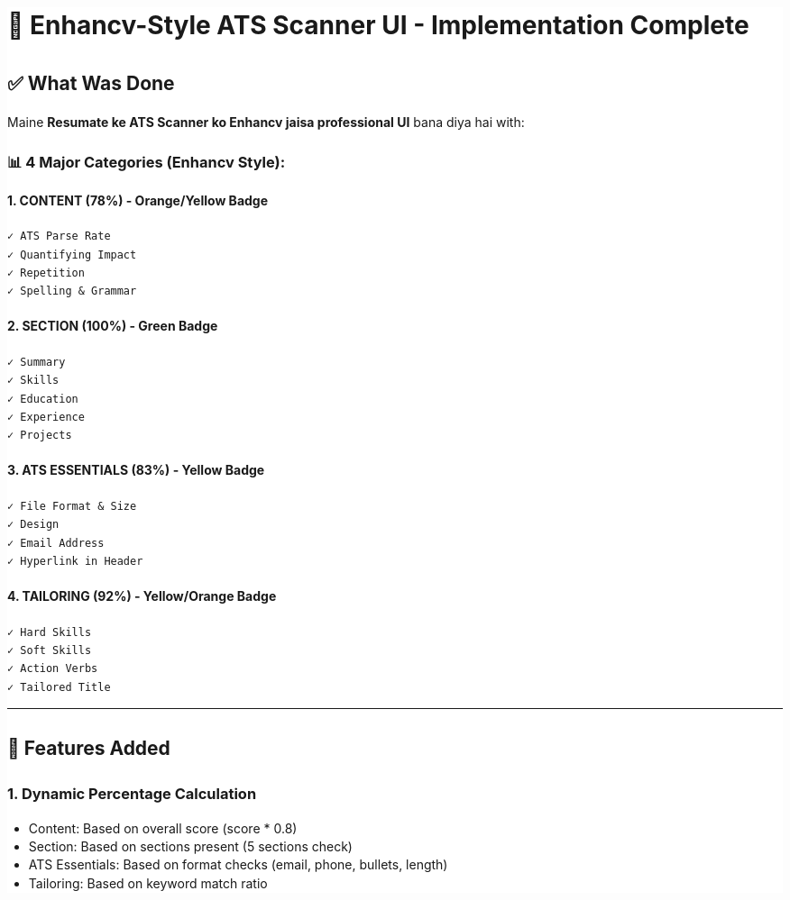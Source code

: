# 🎨 Enhancv-Style ATS Scanner UI - Implementation Complete

## ✅ What Was Done

Maine **Resumate ke ATS Scanner ko Enhancv jaisa professional UI** bana diya hai with:

### 📊 4 Major Categories (Enhancv Style):

#### 1. **CONTENT (78%)** - Orange/Yellow Badge
```
✓ ATS Parse Rate
✓ Quantifying Impact
✓ Repetition
✓ Spelling & Grammar
```

#### 2. **SECTION (100%)** - Green Badge
```
✓ Summary
✓ Skills
✓ Education
✓ Experience
✓ Projects
```

#### 3. **ATS ESSENTIALS (83%)** - Yellow Badge
```
✓ File Format & Size
✓ Design
✓ Email Address
✓ Hyperlink in Header
```

#### 4. **TAILORING (92%)** - Yellow/Orange Badge
```
✓ Hard Skills
✓ Soft Skills
✓ Action Verbs
✓ Tailored Title
```

---

## 🎯 Features Added

### 1. **Dynamic Percentage Calculation**
- Content: Based on overall score (score * 0.8)
- Section: Based on sections present (5 sections check)
- ATS Essentials: Based on format checks (email, phone, bullets, length)
- Tailoring: Based on keyword match ratio
